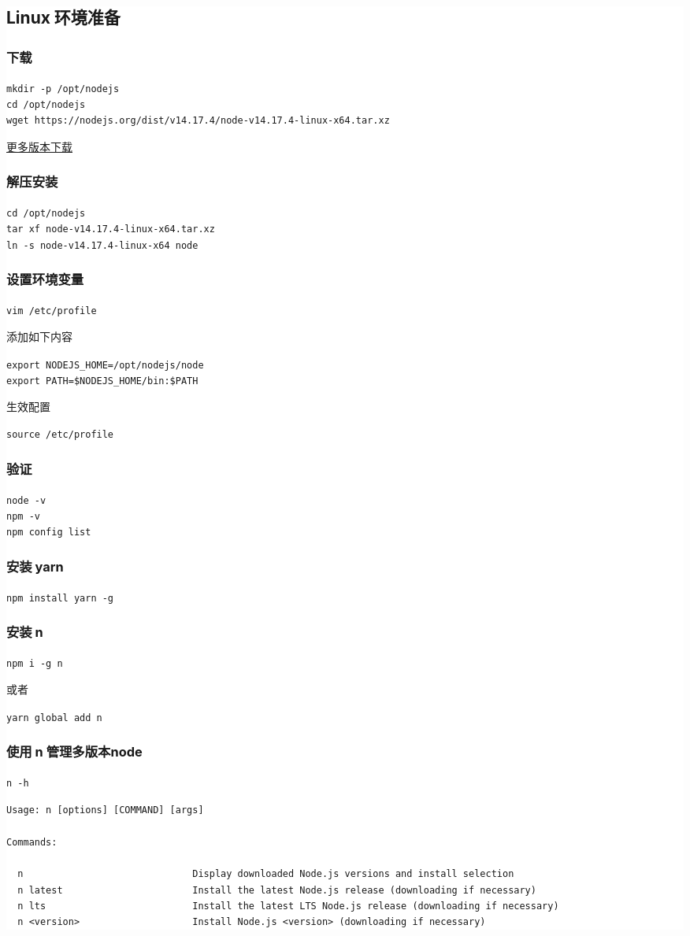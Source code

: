 ## Linux 环境准备

### 下载
```shell
mkdir -p /opt/nodejs
cd /opt/nodejs
wget https://nodejs.org/dist/v14.17.4/node-v14.17.4-linux-x64.tar.xz
```
[更多版本下载](https://nodejs.org/en/download/)

### 解压安装
```shell
cd /opt/nodejs
tar xf node-v14.17.4-linux-x64.tar.xz
ln -s node-v14.17.4-linux-x64 node
```

### 设置环境变量
```shell
vim /etc/profile
```
添加如下内容
```text
export NODEJS_HOME=/opt/nodejs/node
export PATH=$NODEJS_HOME/bin:$PATH
```
生效配置
```shell
source /etc/profile
```

### 验证
```shell
node -v
npm -v
npm config list
```

### 安装 yarn 
```shell
npm install yarn -g
```

### 安装 n
```shell
npm i -g n
```
或者
```shell
yarn global add n
```

### 使用 n 管理多版本node
```shell
n -h
```
```text
Usage: n [options] [COMMAND] [args]

Commands:

  n                              Display downloaded Node.js versions and install selection
  n latest                       Install the latest Node.js release (downloading if necessary)
  n lts                          Install the latest LTS Node.js release (downloading if necessary)
  n <version>                    Install Node.js <version> (downloading if necessary)
```
